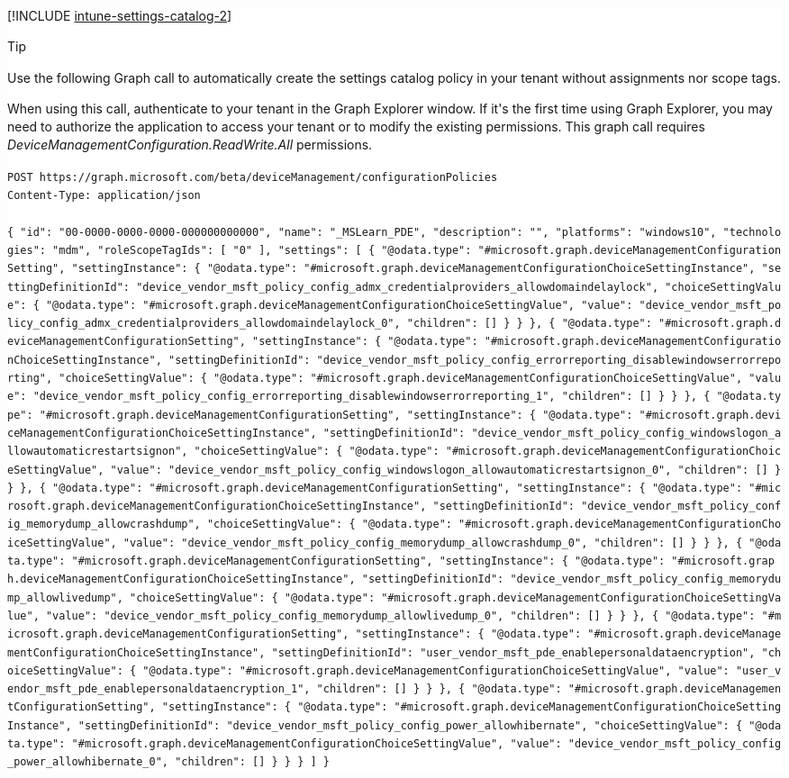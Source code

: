 [!INCLUDE [intune-settings-catalog-2](../../../../../includes/configure/intune-settings-catalog-2.md)]

> [!TIP]
> Use the following Graph call to automatically create the settings catalog policy in your tenant without assignments nor scope tags.
>
> When using this call, authenticate to your tenant in the Graph Explorer window. If it's the first time using Graph Explorer, you may need to authorize the application to access your tenant or to modify the existing permissions. This graph call requires *DeviceManagementConfiguration.ReadWrite.All* permissions.

```msgraph-interactive
POST https://graph.microsoft.com/beta/deviceManagement/configurationPolicies
Content-Type: application/json

{ "id": "00-0000-0000-0000-000000000000", "name": "_MSLearn_PDE", "description": "", "platforms": "windows10", "technologies": "mdm", "roleScopeTagIds": [ "0" ], "settings": [ { "@odata.type": "#microsoft.graph.deviceManagementConfigurationSetting", "settingInstance": { "@odata.type": "#microsoft.graph.deviceManagementConfigurationChoiceSettingInstance", "settingDefinitionId": "device_vendor_msft_policy_config_admx_credentialproviders_allowdomaindelaylock", "choiceSettingValue": { "@odata.type": "#microsoft.graph.deviceManagementConfigurationChoiceSettingValue", "value": "device_vendor_msft_policy_config_admx_credentialproviders_allowdomaindelaylock_0", "children": [] } } }, { "@odata.type": "#microsoft.graph.deviceManagementConfigurationSetting", "settingInstance": { "@odata.type": "#microsoft.graph.deviceManagementConfigurationChoiceSettingInstance", "settingDefinitionId": "device_vendor_msft_policy_config_errorreporting_disablewindowserrorreporting", "choiceSettingValue": { "@odata.type": "#microsoft.graph.deviceManagementConfigurationChoiceSettingValue", "value": "device_vendor_msft_policy_config_errorreporting_disablewindowserrorreporting_1", "children": [] } } }, { "@odata.type": "#microsoft.graph.deviceManagementConfigurationSetting", "settingInstance": { "@odata.type": "#microsoft.graph.deviceManagementConfigurationChoiceSettingInstance", "settingDefinitionId": "device_vendor_msft_policy_config_windowslogon_allowautomaticrestartsignon", "choiceSettingValue": { "@odata.type": "#microsoft.graph.deviceManagementConfigurationChoiceSettingValue", "value": "device_vendor_msft_policy_config_windowslogon_allowautomaticrestartsignon_0", "children": [] } } }, { "@odata.type": "#microsoft.graph.deviceManagementConfigurationSetting", "settingInstance": { "@odata.type": "#microsoft.graph.deviceManagementConfigurationChoiceSettingInstance", "settingDefinitionId": "device_vendor_msft_policy_config_memorydump_allowcrashdump", "choiceSettingValue": { "@odata.type": "#microsoft.graph.deviceManagementConfigurationChoiceSettingValue", "value": "device_vendor_msft_policy_config_memorydump_allowcrashdump_0", "children": [] } } }, { "@odata.type": "#microsoft.graph.deviceManagementConfigurationSetting", "settingInstance": { "@odata.type": "#microsoft.graph.deviceManagementConfigurationChoiceSettingInstance", "settingDefinitionId": "device_vendor_msft_policy_config_memorydump_allowlivedump", "choiceSettingValue": { "@odata.type": "#microsoft.graph.deviceManagementConfigurationChoiceSettingValue", "value": "device_vendor_msft_policy_config_memorydump_allowlivedump_0", "children": [] } } }, { "@odata.type": "#microsoft.graph.deviceManagementConfigurationSetting", "settingInstance": { "@odata.type": "#microsoft.graph.deviceManagementConfigurationChoiceSettingInstance", "settingDefinitionId": "user_vendor_msft_pde_enablepersonaldataencryption", "choiceSettingValue": { "@odata.type": "#microsoft.graph.deviceManagementConfigurationChoiceSettingValue", "value": "user_vendor_msft_pde_enablepersonaldataencryption_1", "children": [] } } }, { "@odata.type": "#microsoft.graph.deviceManagementConfigurationSetting", "settingInstance": { "@odata.type": "#microsoft.graph.deviceManagementConfigurationChoiceSettingInstance", "settingDefinitionId": "device_vendor_msft_policy_config_power_allowhibernate", "choiceSettingValue": { "@odata.type": "#microsoft.graph.deviceManagementConfigurationChoiceSettingValue", "value": "device_vendor_msft_policy_config_power_allowhibernate_0", "children": [] } } } ] }
```


[CSP-1]: /windows/client-management/mdm/policy-configuration-service-provider
[CSP-2]: /windows/client-management/mdm/personaldataencryption-csp
[WINS-1]: /windows-server/administration/windows-commands/cipher